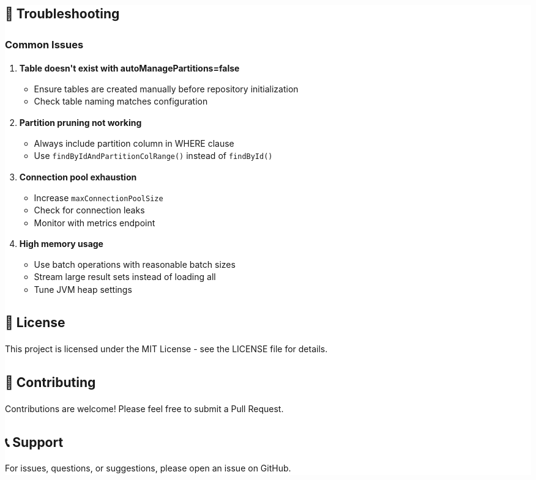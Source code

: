 ```java
```

## 🔧 Troubleshooting

### Common Issues

1. **Table doesn't exist with autoManagePartitions=false**
   - Ensure tables are created manually before repository initialization
   - Check table naming matches configuration

2. **Partition pruning not working**
   - Always include partition column in WHERE clause
   - Use `findByIdAndPartitionColRange()` instead of `findById()`

3. **Connection pool exhaustion**
   - Increase `maxConnectionPoolSize`
   - Check for connection leaks
   - Monitor with metrics endpoint

4. **High memory usage**
   - Use batch operations with reasonable batch sizes
   - Stream large result sets instead of loading all
   - Tune JVM heap settings

## 📝 License

This project is licensed under the MIT License - see the LICENSE file for details.

## 🤝 Contributing

Contributions are welcome! Please feel free to submit a Pull Request.

## 📞 Support

For issues, questions, or suggestions, please open an issue on GitHub.